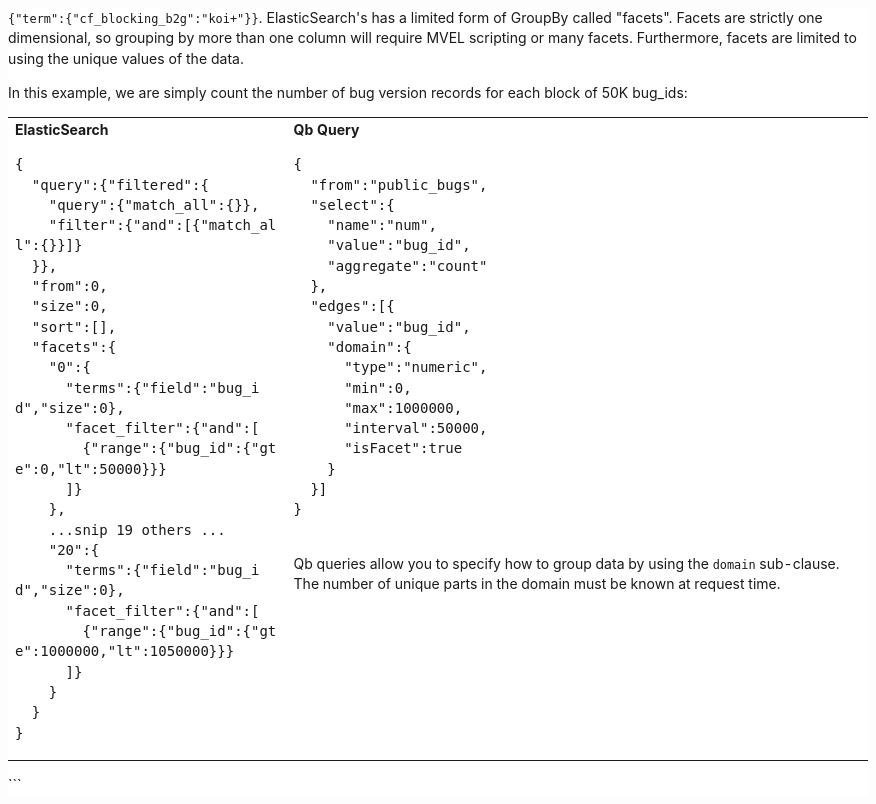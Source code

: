 ```{"term":{"cf_blocking_b2g":"koi+"}}```.
ElasticSearch's has a limited form of GroupBy called "facets".  Facets are
strictly one dimensional, so grouping by more than one column will require
MVEL scripting or many facets.  Furthermore, facets are limited to using the
unique values of the data.

In this example, we are simply count the number of bug version records for each
block of 50K bug_ids:

<table>
<tr>
<td>
<b>ElasticSearch</b><br>
<pre>{
  "query":{"filtered":{
    "query":{"match_all":{}},
    "filter":{"and":[{"match_all":{}}]}
  }},
  "from":0,
  "size":0,
  "sort":[],
  "facets":{
    "0":{
      "terms":{"field":"bug_id","size":0},
      "facet_filter":{"and":[
        {"range":{"bug_id":{"gte":0,"lt":50000}}}
      ]}
    },
    ...snip 19 others ...
    "20":{
      "terms":{"field":"bug_id","size":0},
      "facet_filter":{"and":[
        {"range":{"bug_id":{"gte":1000000,"lt":1050000}}}
      ]}
    }
  }
}</pre>
</td>
<td>
<b>Qb Query</b>
<pre>{
  "from":"public_bugs",
  "select":{
    "name":"num",
    "value":"bug_id",
    "aggregate":"count"
  },
  "edges":[{
    "value":"bug_id",
    "domain":{
      "type":"numeric",
      "min":0,
      "max":1000000,
      "interval":50000,
      "isFacet":true
    }
  }]
}</pre><br>
Qb queries allow you to specify how to group data by using the <code>domain</code>
sub-clause.  The number of unique parts in the domain must be known at request
time.
</td>
</tr>
</table>
```